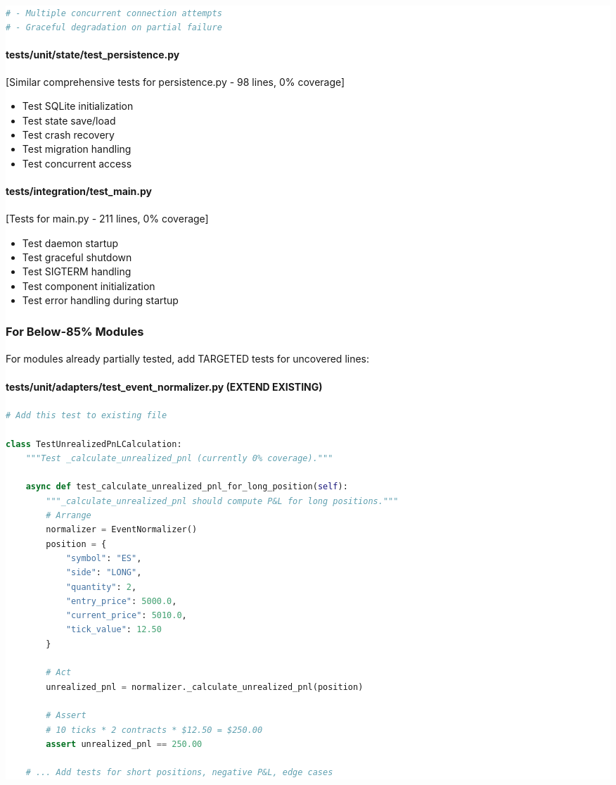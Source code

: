 ```python
# - Multiple concurrent connection attempts
# - Graceful degradation on partial failure
```

#### tests/unit/state/test_persistence.py
[Similar comprehensive tests for persistence.py - 98 lines, 0% coverage]
- Test SQLite initialization
- Test state save/load
- Test crash recovery
- Test migration handling
- Test concurrent access

#### tests/integration/test_main.py
[Tests for main.py - 211 lines, 0% coverage]
- Test daemon startup
- Test graceful shutdown
- Test SIGTERM handling
- Test component initialization
- Test error handling during startup

### For Below-85% Modules

For modules already partially tested, add TARGETED tests for uncovered lines:

#### tests/unit/adapters/test_event_normalizer.py (EXTEND EXISTING)
```python
# Add this test to existing file

class TestUnrealizedPnLCalculation:
    """Test _calculate_unrealized_pnl (currently 0% coverage)."""

    async def test_calculate_unrealized_pnl_for_long_position(self):
        """_calculate_unrealized_pnl should compute P&L for long positions."""
        # Arrange
        normalizer = EventNormalizer()
        position = {
            "symbol": "ES",
            "side": "LONG",
            "quantity": 2,
            "entry_price": 5000.0,
            "current_price": 5010.0,
            "tick_value": 12.50
        }

        # Act
        unrealized_pnl = normalizer._calculate_unrealized_pnl(position)

        # Assert
        # 10 ticks * 2 contracts * $12.50 = $250.00
        assert unrealized_pnl == 250.00

    # ... Add tests for short positions, negative P&L, edge cases
```
